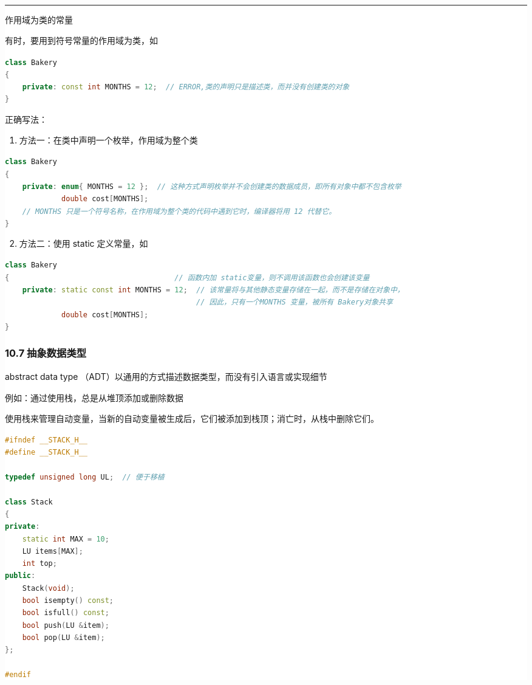 ***

作用域为类的常量

有时，要用到符号常量的作用域为类，如

```c++
class Bakery
{
	private: const int MONTHS = 12;  // ERROR,类的声明只是描述类，而并没有创建类的对象
}
```

正确写法：

1. 方法一：在类中声明一个枚举，作用域为整个类

```C++
class Bakery
{
	private: enum{ MONTHS = 12 };  // 这种方式声明枚举并不会创建类的数据成员，即所有对象中都不包含枚举
    		 double cost[MONTHS];
	// MONTHS 只是一个符号名称，在作用域为整个类的代码中遇到它时，编译器将用 12 代替它。
}
```

2. 方法二：使用 static 定义常量，如

```C++
class Bakery
{                                      // 函数内加 static变量，则不调用该函数也会创建该变量
	private: static const int MONTHS = 12;  // 该常量将与其他静态变量存储在一起，而不是存储在对象中，
    										// 因此，只有一个MONTHS 变量，被所有 Bakery对象共享
    		 double cost[MONTHS];
}
```



### 10.7 抽象数据类型

abstract data type （ADT）以通用的方式描述数据类型，而没有引入语言或实现细节

例如：通过使用栈，总是从堆顶添加或删除数据

​		 使用栈来管理自动变量，当新的自动变量被生成后，它们被添加到栈顶；消亡时，从栈中删除它们。

```C++
#ifndef __STACK_H__
#define __STACK_H__

typedef unsigned long UL;  // 便于移植

class Stack
{
private:
	static int MAX = 10;
	LU items[MAX];
	int top;
public:
	Stack(void);
	bool isempty() const;
	bool isfull() const;
	bool push(LU &item);
	bool pop(LU &item);
};

#endif
```
